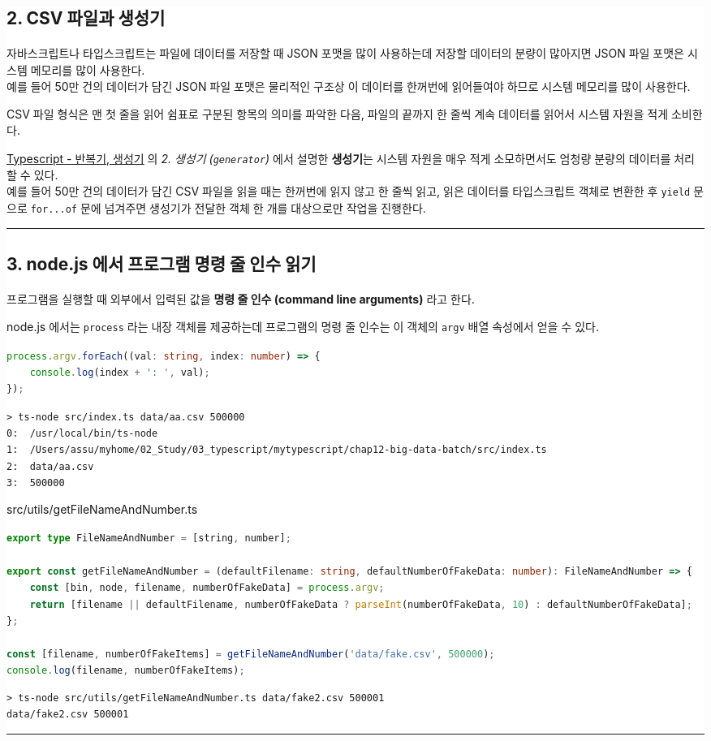 
## 2. CSV 파일과 생성기

자바스크립트나 타입스크립트는 파일에 데이터를 저장할 때 JSON 포맷을 많이 사용하는데 저장할 데이터의 분량이 많아지면 JSON 파일 포맷은 시스템 메모리를 많이 사용한다.<br />
예를 들어 50만 건의 데이터가 담긴 JSON 파일 포맷은 물리적인 구조상 이 데이터를 한꺼번에 읽어들여야 하므로 시스템 메모리를 많이 사용한다.

CSV 파일 형식은 맨 첫 줄을 읽어 쉼표로 구분된 항목의 의미를 파악한 다음, 파일의 끝까지 한 줄씩 계속 데이터를 읽어서 시스템 자원을 적게 소비한다.

[Typescript - 반복기, 생성기](https://assu10.github.io/dev/2021/09/22/typescript-iterator-generator/) 의 *2. 생성기 (`generator`)* 에서 설명한 **생성기**는
시스템 자원을 매우 적게 소모하면서도 엄청량 분량의 데이터를 처리할 수 있다.<br />
예를 들어 50만 건의 데이터가 담긴 CSV 파일을 읽을 때는 한꺼번에 읽지 않고 한 줄씩 읽고, 읽은 데이터를 타입스크립트 객체로 변환한 후 `yield` 문으로 `for...of` 문에 넘겨주면
생성기가 전달한 객체 한 개를 대상으로만 작업을 진행한다.

---

## 3. node.js 에서 프로그램 명령 줄 인수 읽기

프로그램을 실행할 때 외부에서 입력된 값을 **명령 줄 인수 (command line arguments)** 라고 한다.

node.js 에서는 `process` 라는 내장 객체를 제공하는데 프로그램의 명령 줄 인수는 이 객체의 `argv` 배열 속성에서 얻을 수 있다.

```ts
process.argv.forEach((val: string, index: number) => {
    console.log(index + ': ', val);
});
```

```shell
> ts-node src/index.ts data/aa.csv 500000
0:  /usr/local/bin/ts-node
1:  /Users/assu/myhome/02_Study/03_typescript/mytypescript/chap12-big-data-batch/src/index.ts
2:  data/aa.csv
3:  500000
```

src/utils/getFileNameAndNumber.ts
```ts
export type FileNameAndNumber = [string, number];

export const getFileNameAndNumber = (defaultFilename: string, defaultNumberOfFakeData: number): FileNameAndNumber => {
    const [bin, node, filename, numberOfFakeData] = process.argv;
    return [filename || defaultFilename, numberOfFakeData ? parseInt(numberOfFakeData, 10) : defaultNumberOfFakeData];
};

const [filename, numberOfFakeItems] = getFileNameAndNumber('data/fake.csv', 500000);
console.log(filename, numberOfFakeItems);
```

```shell
> ts-node src/utils/getFileNameAndNumber.ts data/fake2.csv 500001
data/fake2.csv 500001
```

---